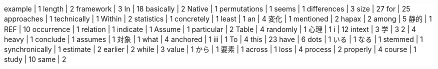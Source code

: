 example | 1
length | 2
framework | 3
In | 18
basically | 2
Native | 1
permutations | 1
seems | 1
differences | 3
size | 27
for | 25
approaches | 1
technically | 1
Within | 2
statistics | 1
concretely | 1
least | 1
an | 4
変化 | 1
mentioned | 2
hapax | 2
among | 5
静的 | 1
REF | 10
occurrence | 1
relation | 1
indicate | 1
Assume | 1
particular | 2
Table | 4
randomly | 1
心理 | 1
i | 12
intext | 3
学 | 3
2 | 4
heavy | 1
conclude | 1
assumes | 1
対象 | 1
what | 4
anchored | 1
iii | 1
To | 4
this | 23
have | 6
dots | 1
いる | 1
なる | 1
stemmed | 1
synchronically | 1
estimate | 2
earlier | 2
while | 3
value | 1
から | 1
要素 | 1
across | 1
loss | 4
process | 2
properly | 4
course | 1
study | 10
same | 2